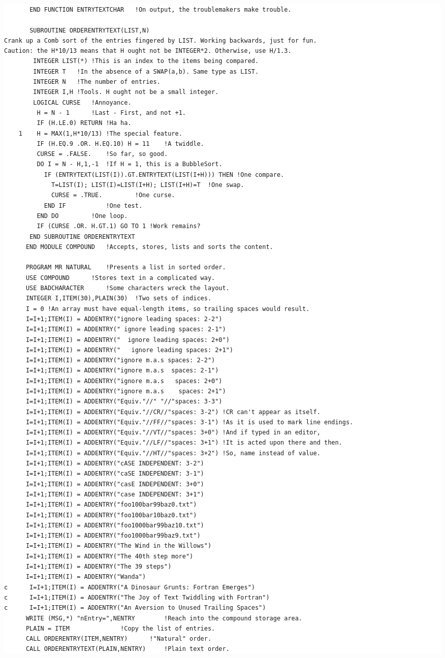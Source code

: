 ```
       END FUNCTION ENTRYTEXTCHAR	!On output, the troublemakers make trouble.

       SUBROUTINE ORDERENTRYTEXT(LIST,N)
Crank up a Comb sort of the entries fingered by LIST. Working backwards, just for fun.
Caution: the H*10/13 means that H ought not be INTEGER*2. Otherwise, use H/1.3.
        INTEGER LIST(*)	!This is an index to the items being compared.
        INTEGER T	!In the absence of a SWAP(a,b). Same type as LIST.
        INTEGER N	!The number of entries.
        INTEGER I,H	!Tools. H ought not be a small integer.
        LOGICAL CURSE	!Annoyance.
         H = N - 1		!Last - First, and not +1.
         IF (H.LE.0) RETURN	!Ha ha.
    1    H = MAX(1,H*10/13)	!The special feature.
         IF (H.EQ.9 .OR. H.EQ.10) H = 11	!A twiddle.
         CURSE = .FALSE.	!So far, so good.
         DO I = N - H,1,-1	!If H = 1, this is a BubbleSort.
           IF (ENTRYTEXT(LIST(I)).GT.ENTRYTEXT(LIST(I+H))) THEN	!One compare.
             T=LIST(I); LIST(I)=LIST(I+H); LIST(I+H)=T	!One swap.
             CURSE = .TRUE.			!One curse.
           END IF			!One test.
         END DO			!One loop.
         IF (CURSE .OR. H.GT.1) GO TO 1	!Work remains?
       END SUBROUTINE ORDERENTRYTEXT
      END MODULE COMPOUND	!Accepts, stores, lists and sorts the content.

      PROGRAM MR NATURAL	!Presents a list in sorted order.
      USE COMPOUND		!Stores text in a complicated way.
      USE BADCHARACTER		!Some characters wreck the layout.
      INTEGER I,ITEM(30),PLAIN(30)	!Two sets of indices.
      I = 0	!An array must have equal-length items, so trailing spaces would result.
      I=I+1;ITEM(I) = ADDENTRY("ignore leading spaces: 2-2")
      I=I+1;ITEM(I) = ADDENTRY(" ignore leading spaces: 2-1")
      I=I+1;ITEM(I) = ADDENTRY("  ignore leading spaces: 2+0")
      I=I+1;ITEM(I) = ADDENTRY("   ignore leading spaces: 2+1")
      I=I+1;ITEM(I) = ADDENTRY("ignore m.a.s spaces: 2-2")
      I=I+1;ITEM(I) = ADDENTRY("ignore m.a.s  spaces: 2-1")
      I=I+1;ITEM(I) = ADDENTRY("ignore m.a.s   spaces: 2+0")
      I=I+1;ITEM(I) = ADDENTRY("ignore m.a.s    spaces: 2+1")
      I=I+1;ITEM(I) = ADDENTRY("Equiv."//" "//"spaces: 3-3")
      I=I+1;ITEM(I) = ADDENTRY("Equiv."//CR//"spaces: 3-2")	!CR can't appear as itself.
      I=I+1;ITEM(I) = ADDENTRY("Equiv."//FF//"spaces: 3-1")	!As it is used to mark line endings.
      I=I+1;ITEM(I) = ADDENTRY("Equiv."//VT//"spaces: 3+0")	!And if typed in an editor,
      I=I+1;ITEM(I) = ADDENTRY("Equiv."//LF//"spaces: 3+1")	!It is acted upon there and then.
      I=I+1;ITEM(I) = ADDENTRY("Equiv."//HT//"spaces: 3+2")	!So, name instead of value.
      I=I+1;ITEM(I) = ADDENTRY("cASE INDEPENDENT: 3-2")
      I=I+1;ITEM(I) = ADDENTRY("caSE INDEPENDENT: 3-1")
      I=I+1;ITEM(I) = ADDENTRY("casE INDEPENDENT: 3+0")
      I=I+1;ITEM(I) = ADDENTRY("case INDEPENDENT: 3+1")
      I=I+1;ITEM(I) = ADDENTRY("foo100bar99baz0.txt")
      I=I+1;ITEM(I) = ADDENTRY("foo100bar10baz0.txt")
      I=I+1;ITEM(I) = ADDENTRY("foo1000bar99baz10.txt")
      I=I+1;ITEM(I) = ADDENTRY("foo1000bar99baz9.txt")
      I=I+1;ITEM(I) = ADDENTRY("The Wind in the Willows")
      I=I+1;ITEM(I) = ADDENTRY("The 40th step more")
      I=I+1;ITEM(I) = ADDENTRY("The 39 steps")
      I=I+1;ITEM(I) = ADDENTRY("Wanda")
c      I=I+1;ITEM(I) = ADDENTRY("A Dinosaur Grunts: Fortran Emerges")
c      I=I+1;ITEM(I) = ADDENTRY("The Joy of Text Twiddling with Fortran")
c      I=I+1;ITEM(I) = ADDENTRY("An Aversion to Unused Trailing Spaces")
      WRITE (MSG,*) "nEntry=",NENTRY		!Reach into the compound storage area.
      PLAIN = ITEM				!Copy the list of entries.
      CALL ORDERENTRY(ITEM,NENTRY)		!"Natural" order.
      CALL ORDERENTRYTEXT(PLAIN,NENTRY)		!Plain text order.
```